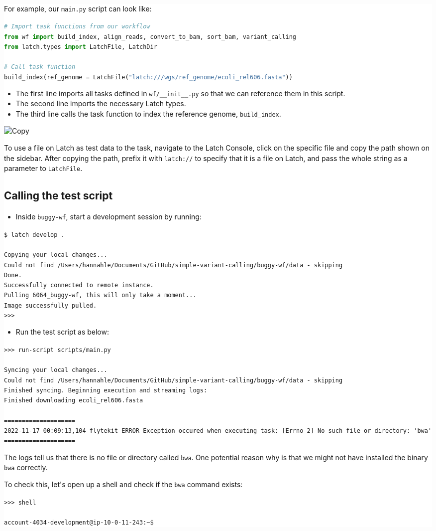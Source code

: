 For example, our `main.py` script can look like:

```python
# Import task functions from our workflow
from wf import build_index, align_reads, convert_to_bam, sort_bam, variant_calling
from latch.types import LatchFile, LatchDir

# Call task function
build_index(ref_genome = LatchFile("latch:///wgs/ref_genome/ecoli_rel606.fasta"))
```

* The first line imports all tasks defined in `wf/__init__.py` so that we can reference them in this script.
* The second line imports the necessary Latch types.
* The third line calls the task function to index the reference genome, `build_index`.

![Copy](../assets/latch-develop-example/copy.png)

To use a file on Latch as test data to the task, navigate to the Latch Console, click on the specific file and copy the path shown on the sidebar. After copying the path, prefix it with `latch://` to specify that it is a file on Latch, and pass the whole string as a parameter to `LatchFile`. 

## Calling the test script
* Inside `buggy-wf`, start a development session by running: 
```console
$ latch develop .

Copying your local changes...
Could not find /Users/hannahle/Documents/GitHub/simple-variant-calling/buggy-wf/data - skipping
Done.
Successfully connected to remote instance.
Pulling 6064_buggy-wf, this will only take a moment...
Image successfully pulled.
>>>
```

* Run the test script as below:
```
>>> run-script scripts/main.py

Syncing your local changes...
Could not find /Users/hannahle/Documents/GitHub/simple-variant-calling/buggy-wf/data - skipping
Finished syncing. Beginning execution and streaming logs:
Finished downloading ecoli_rel606.fasta

====================
2022-11-17 00:09:13,104 flytekit ERROR Exception occured when executing task: [Errno 2] No such file or directory: 'bwa'
====================
```
The logs tell us that there is no file or directory called `bwa`. One potential reason why is that we might not have installed the binary `bwa` correctly. 

To check this, let's open up a shell and check if the `bwa` command exists:
```console
>>> shell

account-4034-development@ip-10-0-11-243:~$
```
